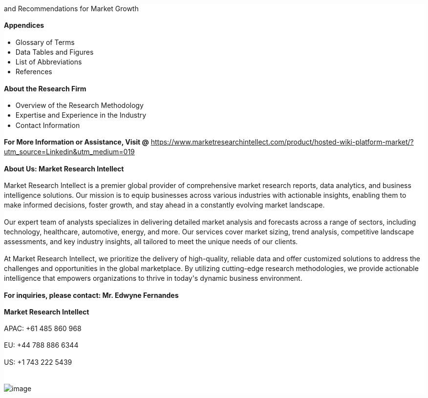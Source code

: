 and Recommendations for Market Growth</li></ul><p><strong>Appendices</strong></p><ul><li>Glossary of Terms</li><li>Data Tables and Figures</li><li>List of Abbreviations</li><li>References</li></ul><p><strong>About the Research Firm</strong></p><ul><li>Overview of the Research Methodology</li><li>Expertise and Experience in the Industry</li><li>Contact Information</li></ul></div><div class="article-main__content" data-test-id="publishing-text-block"><p><span class="font-[700]"><strong>For More Information or Assistance, Visit @</strong>&nbsp;<a href="https://www.marketresearchintellect.com/product/hosted-wiki-platform-market/?utm_source=Linkedin&utm_medium=019">https://www.marketresearchintellect.com/product/hosted-wiki-platform-market/?utm_source=Linkedin&utm_medium=019</a></span></p><p><strong>About Us: Market Research Intellect</strong></p><p>Market Research Intellect is a premier global provider of comprehensive market research reports, data analytics, and business intelligence solutions. Our mission is to equip businesses across various industries with actionable insights, enabling them to make informed decisions, foster growth, and stay ahead in a constantly evolving market landscape.</p><p>Our expert team of analysts specializes in delivering detailed market analysis and forecasts across a range of sectors, including technology, healthcare, automotive, energy, and more. Our services cover market sizing, trend analysis, competitive landscape assessments, and key industry insights, all tailored to meet the unique needs of our clients.</p><p>At Market Research Intellect, we prioritize the delivery of high-quality, reliable data and offer customized solutions to address the challenges and opportunities in the global marketplace. By utilizing cutting-edge research methodologies, we provide actionable intelligence that empowers organizations to thrive in today's dynamic business environment.</p><p><strong>For inquiries, please contact: Mr. Edwyne Fernandes</strong></p><p><strong>Market Research Intellect</strong></p><p>APAC: +61 485 860 968</p><p>EU: +44 788 886 6344</p><p>US: +1 743 222 5439</p></div><div class="article-main__content" data-test-id="publishing-text-block">&nbsp;</div>
![image](https://github.com/user-attachments/assets/053adb8c-be41-4647-acac-de6f4beeeadd)
